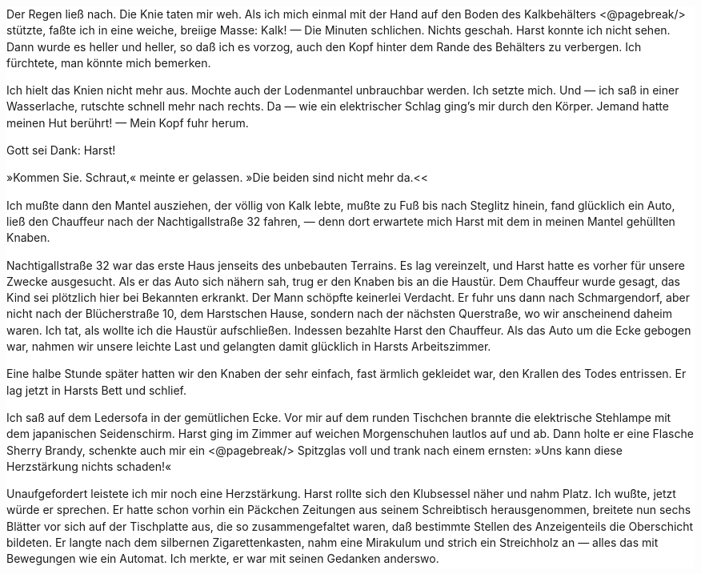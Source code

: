 Der Regen ließ nach. Die Knie taten mir weh. Als ich
mich einmal mit der Hand auf den Boden des Kalkbehälters
<@pagebreak/>
stützte, faßte ich in eine weiche, breiige Masse: Kalk! — Die
Minuten schlichen. Nichts geschah. Harst konnte ich nicht
sehen. Dann wurde es heller und heller, so daß ich es vorzog,
auch den Kopf hinter dem Rande des Behälters zu verbergen.
Ich fürchtete, man könnte mich bemerken.

Ich hielt das Knien nicht mehr aus. Mochte auch der
Lodenmantel unbrauchbar werden. Ich setzte mich. Und —
ich saß in einer Wasserlache, rutschte schnell mehr nach rechts.
Da — wie ein elektrischer Schlag ging’s mir durch den
Körper. Jemand hatte meinen Hut berührt! — Mein Kopf
fuhr herum.

Gott sei Dank: Harst!

»Kommen Sie. Schraut,« meinte er gelassen. »Die beiden
sind nicht mehr da.<<

Ich mußte dann den Mantel ausziehen, der völlig von
Kalk lebte, mußte zu Fuß bis nach Steglitz hinein, fand
glücklich ein Auto, ließ den Chauffeur nach der Nachtigallstraße
32 fahren, — denn dort erwartete mich Harst mit dem
in meinen Mantel gehüllten Knaben.

Nachtigallstraße 32 war das erste Haus jenseits des unbebauten
Terrains. Es lag vereinzelt, und Harst hatte es
vorher für unsere Zwecke ausgesucht. Als er das Auto sich
nähern sah, trug er den Knaben bis an die Haustür. Dem
Chauffeur wurde gesagt, das Kind sei plötzlich hier bei Bekannten
erkrankt. Der Mann schöpfte keinerlei Verdacht. Er
fuhr uns dann nach Schmargendorf, aber nicht nach der
Blücherstraße 10, dem Harstschen Hause, sondern nach der nächsten
Querstraße, wo wir anscheinend daheim waren. Ich tat,
als wollte ich die Haustür aufschließen. Indessen bezahlte
Harst den Chauffeur. Als das Auto um die Ecke gebogen
war, nahmen wir unsere leichte Last und gelangten damit
glücklich in Harsts Arbeitszimmer.

Eine halbe Stunde später hatten wir den Knaben der sehr
einfach, fast ärmlich gekleidet war, den Krallen des Todes
entrissen. Er lag jetzt in Harsts Bett und schlief.

Ich saß auf dem Ledersofa in der gemütlichen Ecke. Vor
mir auf dem runden Tischchen brannte die elektrische Stehlampe
mit dem japanischen Seidenschirm. Harst ging im Zimmer
auf weichen Morgenschuhen lautlos auf und ab. Dann
holte er eine Flasche Sherry Brandy, schenkte auch mir ein
<@pagebreak/>
Spitzglas voll und trank nach einem ernsten: »Uns kann
diese Herzstärkung nichts schaden!«

Unaufgefordert leistete ich mir noch eine Herzstärkung.
Harst rollte sich den Klubsessel näher und nahm Platz. Ich
wußte, jetzt würde er sprechen. Er hatte schon vorhin ein
Päckchen Zeitungen aus seinem Schreibtisch herausgenommen,
breitete nun sechs Blätter vor sich auf der Tischplatte
aus, die so zusammengefaltet waren, daß bestimmte Stellen
des Anzeigenteils die Oberschicht bildeten. Er langte nach dem
silbernen Zigarettenkasten, nahm eine Mirakulum und strich
ein Streichholz an — alles das mit Bewegungen wie ein
Automat. Ich merkte, er war mit seinen Gedanken anderswo.
